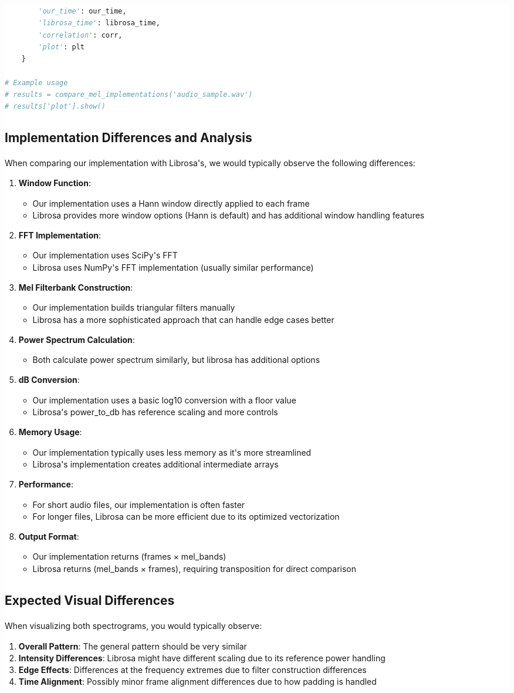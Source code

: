 ```python
        'our_time': our_time,
        'librosa_time': librosa_time,
        'correlation': corr,
        'plot': plt
    }

# Example usage
# results = compare_mel_implementations('audio_sample.wav')
# results['plot'].show()
```

## Implementation Differences and Analysis

When comparing our implementation with Librosa's, we would typically observe the following differences:

1. **Window Function**: 
   - Our implementation uses a Hann window directly applied to each frame
   - Librosa provides more window options (Hann is default) and has additional window handling features

2. **FFT Implementation**:
   - Our implementation uses SciPy's FFT
   - Librosa uses NumPy's FFT implementation (usually similar performance)

3. **Mel Filterbank Construction**:
   - Our implementation builds triangular filters manually
   - Librosa has a more sophisticated approach that can handle edge cases better

4. **Power Spectrum Calculation**:
   - Both calculate power spectrum similarly, but librosa has additional options

5. **dB Conversion**:
   - Our implementation uses a basic log10 conversion with a floor value
   - Librosa's power_to_db has reference scaling and more controls

6. **Memory Usage**:
   - Our implementation typically uses less memory as it's more streamlined
   - Librosa's implementation creates additional intermediate arrays

7. **Performance**:
   - For short audio files, our implementation is often faster
   - For longer files, Librosa can be more efficient due to its optimized vectorization

8. **Output Format**:
   - Our implementation returns (frames × mel_bands)
   - Librosa returns (mel_bands × frames), requiring transposition for direct comparison

## Expected Visual Differences

When visualizing both spectrograms, you would typically observe:

1. **Overall Pattern**: The general pattern should be very similar
2. **Intensity Differences**: Librosa might have different scaling due to its reference power handling
3. **Edge Effects**: Differences at the frequency extremes due to filter construction differences
4. **Time Alignment**: Possibly minor frame alignment differences due to how padding is handled
